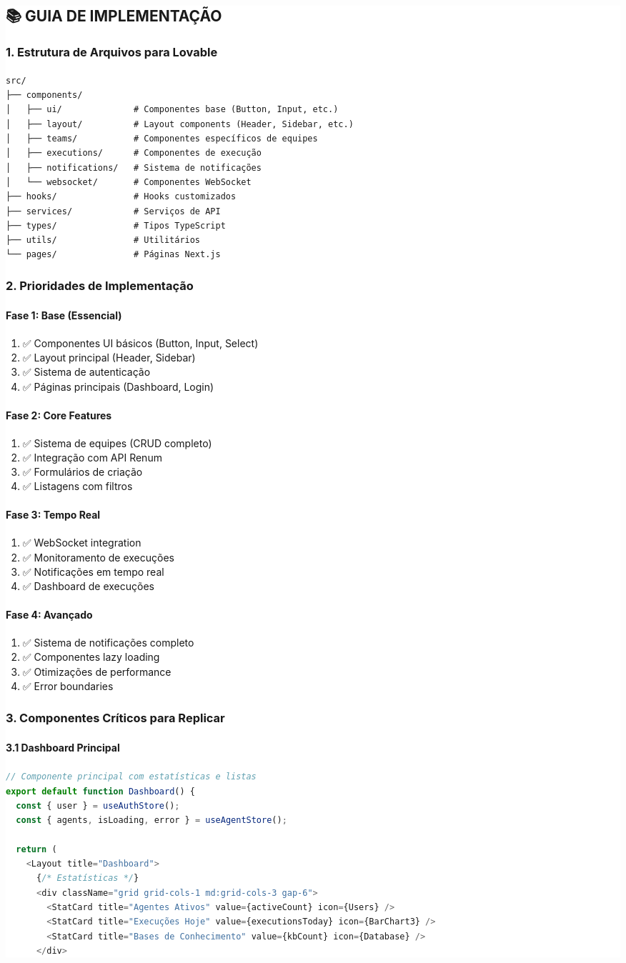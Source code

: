 ## 📚 GUIA DE IMPLEMENTAÇÃO

### **1. Estrutura de Arquivos para Lovable**

```
src/
├── components/
│   ├── ui/              # Componentes base (Button, Input, etc.)
│   ├── layout/          # Layout components (Header, Sidebar, etc.)
│   ├── teams/           # Componentes específicos de equipes
│   ├── executions/      # Componentes de execução
│   ├── notifications/   # Sistema de notificações
│   └── websocket/       # Componentes WebSocket
├── hooks/               # Hooks customizados
├── services/            # Serviços de API
├── types/               # Tipos TypeScript
├── utils/               # Utilitários
└── pages/               # Páginas Next.js
```

### **2. Prioridades de Implementação**

#### **Fase 1: Base (Essencial)**
1. ✅ Componentes UI básicos (Button, Input, Select)
2. ✅ Layout principal (Header, Sidebar)
3. ✅ Sistema de autenticação
4. ✅ Páginas principais (Dashboard, Login)

#### **Fase 2: Core Features**
1. ✅ Sistema de equipes (CRUD completo)
2. ✅ Integração com API Renum
3. ✅ Formulários de criação
4. ✅ Listagens com filtros

#### **Fase 3: Tempo Real**
1. ✅ WebSocket integration
2. ✅ Monitoramento de execuções
3. ✅ Notificações em tempo real
4. ✅ Dashboard de execuções

#### **Fase 4: Avançado**
1. ✅ Sistema de notificações completo
2. ✅ Componentes lazy loading
3. ✅ Otimizações de performance
4. ✅ Error boundaries

### **3. Componentes Críticos para Replicar**

#### **3.1 Dashboard Principal**
```typescript
// Componente principal com estatísticas e listas
export default function Dashboard() {
  const { user } = useAuthStore();
  const { agents, isLoading, error } = useAgentStore();
  
  return (
    <Layout title="Dashboard">
      {/* Estatísticas */}
      <div className="grid grid-cols-1 md:grid-cols-3 gap-6">
        <StatCard title="Agentes Ativos" value={activeCount} icon={Users} />
        <StatCard title="Execuções Hoje" value={executionsToday} icon={BarChart3} />
        <StatCard title="Bases de Conhecimento" value={kbCount} icon={Database} />
      </div>
```